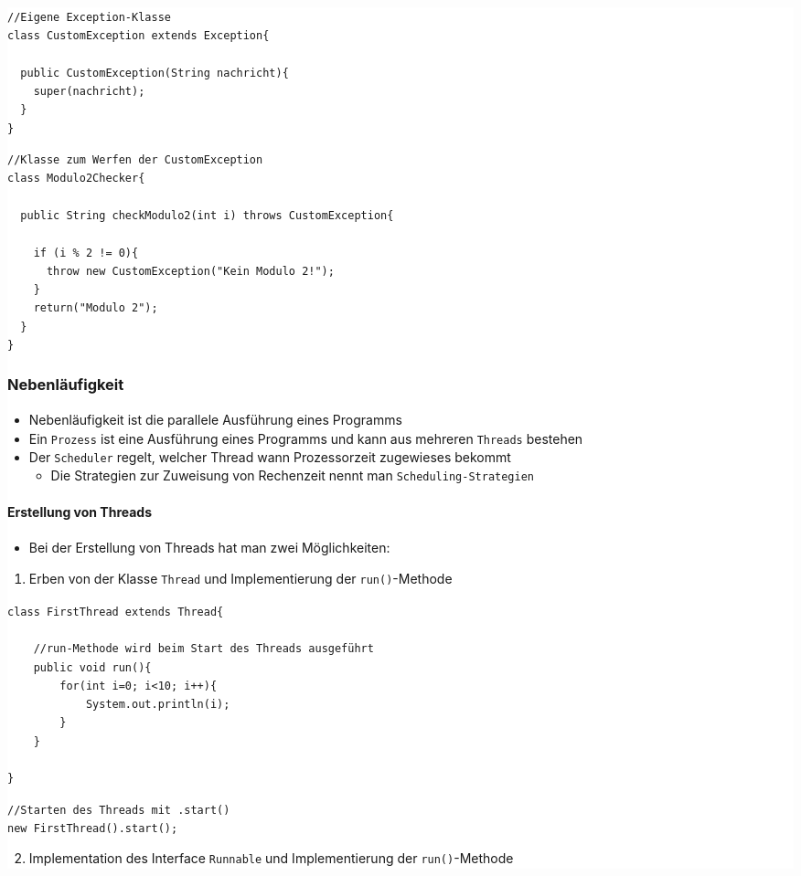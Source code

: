 ```java=1
//Eigene Exception-Klasse
class CustomException extends Exception{
    
  public CustomException(String nachricht){
    super(nachricht);
  }
}
```

```java=1
//Klasse zum Werfen der CustomException
class Modulo2Checker{
    
  public String checkModulo2(int i) throws CustomException{
      
    if (i % 2 != 0){
      throw new CustomException("Kein Modulo 2!");
    }
    return("Modulo 2");
  }
}
```

### Nebenläufigkeit

- Nebenläufigkeit ist die parallele Ausführung eines Programms
- Ein `Prozess` ist eine Ausführung eines Programms und kann aus mehreren `Threads` bestehen
- Der `Scheduler` regelt, welcher Thread wann Prozessorzeit zugewieses bekommt
    - Die Strategien zur Zuweisung von Rechenzeit nennt man `Scheduling-Strategien`

#### Erstellung von Threads

- Bei der Erstellung von Threads hat man zwei Möglichkeiten:

1. Erben von der Klasse `Thread` und Implementierung der `run()`-Methode

```java=1
class FirstThread extends Thread{
    
    //run-Methode wird beim Start des Threads ausgeführt
    public void run(){
        for(int i=0; i<10; i++){
            System.out.println(i);
        }
    }
    
}
```
```java=1
//Starten des Threads mit .start()
new FirstThread().start();
```

2. Implementation des Interface `Runnable` und Implementierung der `run()`-Methode
